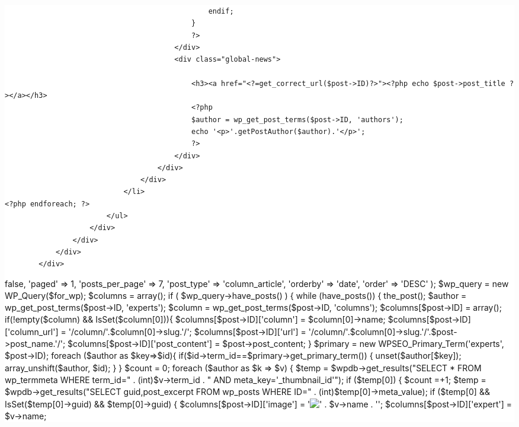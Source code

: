                                                     endif;
                                                }
                                                ?>
                                            </div>
                                            <div class="global-news">

                                                <h3><a href="<?=get_correct_url($post->ID)?>"><?php echo $post->post_title ?></a></h3>
                                                <?php
                                                $author = wp_get_post_terms($post->ID, 'authors');
                                                echo '<p>'.getPostAuthor($author).'</p>';
                                                ?>
                                            </div>
                                        </div>
                                    </div>
                                </li>
    <?php endforeach; ?>
                            </ul>
                        </div>
                    </div>
                </div>
            </div>

<?php
    endif;
    $for_wp = array(
        'cache_results' => false,
        'paged' => 1,
        'posts_per_page' => 7,
        'post_type' => 'column_article',
        'orderby' => 'date',
        'order' => 'DESC'
    );
    $wp_query = new WP_Query($for_wp);
    $columns = array();
    if ( $wp_query->have_posts() ) {
        while (have_posts()) {
            the_post();
            $author = wp_get_post_terms($post->ID, 'experts');
            $column = wp_get_post_terms($post->ID, 'columns');
            $columns[$post->ID] = array();
            if(!empty($column) && IsSet($column[0])){
                $columns[$post->ID]['column'] = $column[0]->name;
                $columns[$post->ID]['column_url'] = '/column/'.$column[0]->slug.'/';
                $columns[$post->ID]['url'] = '/column/'.$column[0]->slug.'/'.$post->post_name.'/';
                $columns[$post->ID]['post_content'] = $post->post_content;
            }
            $primary = new WPSEO_Primary_Term('experts', $post->ID);
            foreach ($author as $key=>$id){
                if($id->term_id==$primary->get_primary_term()) {
                    unset($author[$key]);
                    array_unshift($author, $id);
                }
            }
            $count = 0;
            foreach ($author as $k => $v) {
                $temp = $wpdb->get_results("SELECT * FROM wp_termmeta WHERE term_id=" . (int)$v->term_id . " AND meta_key='_thumbnail_id'");
                    if ($temp[0]) {
                        $count =+1;
                        $temp = $wpdb->get_results("SELECT guid,post_excerpt FROM wp_posts WHERE ID=" . (int)$temp[0]->meta_value);
                        if ($temp[0] && IsSet($temp[0]->guid) && $temp[0]->guid) {
                            $columns[$post->ID]['image'] = '<img src="' . $temp[0]->guid . '" alt="' . $v->name . '"/>';
                            $columns[$post->ID]['expert'] = $v->name;